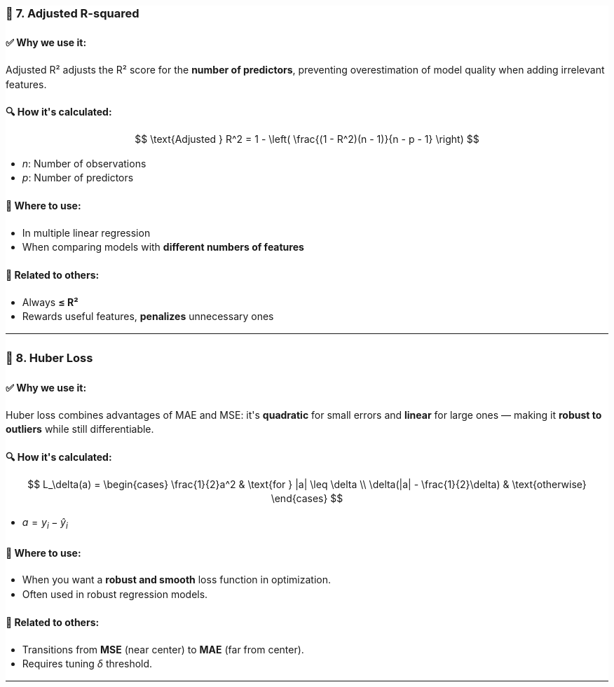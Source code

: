 
### 🔹 7. **Adjusted R-squared**

#### ✅ Why we use it:

Adjusted R² adjusts the R² score for the **number of predictors**, preventing overestimation of model quality when adding irrelevant features.

#### 🔍 How it's calculated:

$$
\text{Adjusted } R^2 = 1 - \left( \frac{(1 - R^2)(n - 1)}{n - p - 1} \right)
$$

* $n$: Number of observations
* $p$: Number of predictors

#### 📌 Where to use:

* In multiple linear regression
* When comparing models with **different numbers of features**

#### 🔗 Related to others:

* Always **≤ R²**
* Rewards useful features, **penalizes** unnecessary ones

---

### 🔹 8. **Huber Loss**

#### ✅ Why we use it:

Huber loss combines advantages of MAE and MSE: it's **quadratic** for small errors and **linear** for large ones — making it **robust to outliers** while still differentiable.

#### 🔍 How it's calculated:

$$
L_\delta(a) = 
\begin{cases} 
\frac{1}{2}a^2 & \text{for } |a| \leq \delta \\
\delta(|a| - \frac{1}{2}\delta) & \text{otherwise}
\end{cases}
$$

* $a = y_i - \hat{y}_i$

#### 📌 Where to use:

* When you want a **robust and smooth** loss function in optimization.
* Often used in robust regression models.

#### 🔗 Related to others:

* Transitions from **MSE** (near center) to **MAE** (far from center).
* Requires tuning $\delta$ threshold.

---